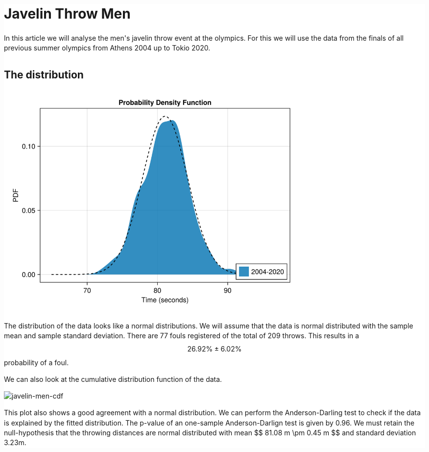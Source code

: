 # Javelin Throw Men

In this article we will analyse the men's javelin throw event at the olympics. For this we will use the data from the finals of all previous summer olympics from Athens 2004 up to Tokio 2020. 

## The distribution

<p><img alt="javelin-men-pdf" src="../images/javelin/javelin-men-distributionpdf.svg" style="float:center; width:600px" /></p>

The distribution of the data looks like a normal distributions. We will assume that the data is normal distributed with the sample mean and sample standard deviation. There are 77 fouls registered of the total of 209 throws. This results in a $$ 26.92\% \pm 6.02\% $$ probability of a foul.

We can also look at the cumulative distribution function of the data.
<p><img alt="javelin-men-cdf" src="../images/javelin/javelin-men-distributioncdf.svg" style="float:center; width:600px" /></p>
This plot also shows a good agreement with a normal distribution. We can perform the Anderson-Darling test to check if the data is explained by the fitted distribution. The p-value of an one-sample Anderson-Darlign test is given by 0.96. We must retain the null-hypothesis that the throwing distances are normal distributed with mean $$ 81.08 m \pm 0.45 m $$ and standard deviation 3.23m.
